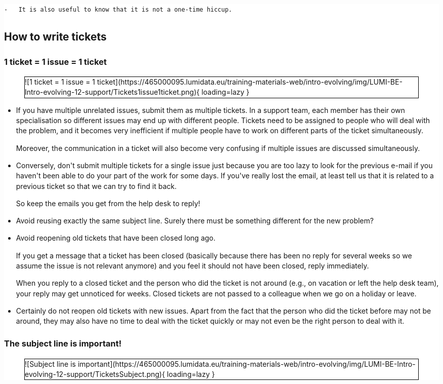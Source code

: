     -   It is also useful to know that it is not a one-time hiccup.


## How to write tickets

### 1 ticket = 1 issue = 1 ticket

<figure markdown style="border: 1px solid #000">
  ![1 ticket = 1 issue = 1 ticket](https://465000095.lumidata.eu/training-materials-web/intro-evolving/img/LUMI-BE-Intro-evolving-12-support/Tickets1issue1ticket.png){ loading=lazy }
</figure>

-   If you have multiple unrelated issues, submit them as multiple tickets. In a support team, each member
    has their own specialisation so different issues may end up with different people. Tickets need to be
    assigned to people who will deal with the problem, and it becomes very inefficient if multiple people 
    have to work on different parts of the ticket simultaneously.
    
    Moreover, the communication
    in a ticket will also become very confusing if multiple issues are discussed simultaneously.

-   Conversely, don't submit multiple tickets for a single issue just because you are too lazy to
    look for the previous e-mail if you haven't been able to do your part of the work for some days.
    If you've really lost the email, at least tell us that it is related to a previous ticket so that
    we can try to find it back.

    So keep the emails you get from the help desk to reply!

-   Avoid reusing exactly the same subject line. Surely there must be something different for the new
    problem?

-   Avoid reopening old tickets that have been closed long ago.

    If you get a message that a ticket has been closed (basically because there has been no reply for
    several weeks so we assume the issue is not relevant anymore) and you feel it should not have been
    closed, reply immediately.

    When you reply to a closed ticket and the person who did the ticket is not around (e.g., on vacation
    or left the help desk team), your reply may get unnoticed for weeks. Closed tickets are not passed
    to a colleague when we go on a holiday or leave.

-   Certainly do not reopen old tickets with new issues. Apart from the fact that the person who did
    the ticket before may not be around, they may also have no time to deal with the ticket quickly
    or may not even be the right person to deal with it.


### The subject line is important!

<figure markdown style="border: 1px solid #000">
  ![Subject line is important](https://465000095.lumidata.eu/training-materials-web/intro-evolving/img/LUMI-BE-Intro-evolving-12-support/TicketsSubject.png){ loading=lazy }
</figure>
